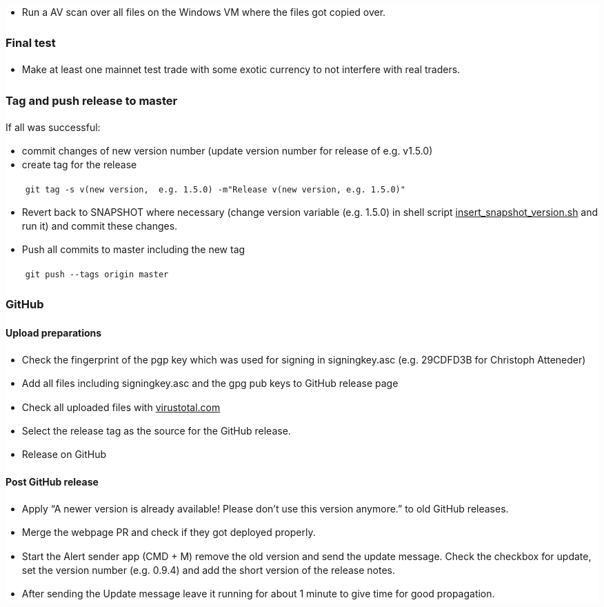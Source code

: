 * Run a AV scan over all files on the Windows VM where the files got copied over.

### Final test

* Make at least one mainnet test trade with some exotic currency to not interfere with real traders.

### Tag and push release to master

If all was successful:

* commit changes of new version number (update version number for release of e.g. v1.5.0)
* create tag for the release

```
    git tag -s v(new version,  e.g. 1.5.0) -m"Release v(new version, e.g. 1.5.0)"
```

* Revert back to SNAPSHOT where necessary (change version variable (e.g. 1.5.0) in shell
  script [insert_snapshot_version.sh](https://github.com/bisq-network/bisq/blob/master/desktop/package/macosx/insert_snapshot_version.sh)
  and run it) and commit these changes.

* Push all commits to master including the new tag

```
    git push --tags origin master
```

### GitHub

#### Upload preparations

* Check the fingerprint of the pgp key which was used for signing in signingkey.asc (e.g. 29CDFD3B for Christoph
  Atteneder)

* Add all files including signingkey.asc and the gpg pub keys to GitHub release page

* Check all uploaded files with [virustotal.com](https://www.virustotal.com)

* Select the release tag as the source for the GitHub release.

* Release on GitHub

#### Post GitHub release

* Apply “A newer version is already available! Please don’t use this version anymore.” to old GitHub releases.

* Merge the webpage PR and check if they got deployed properly.

* Start the Alert sender app (CMD + M)  remove the old version and send the update message. Check the checkbox for
  update, set the version number (e.g. 0.9.4) and add the short version of the release notes.

* After sending the Update message leave it running for about 1 minute to give time for good propagation.
